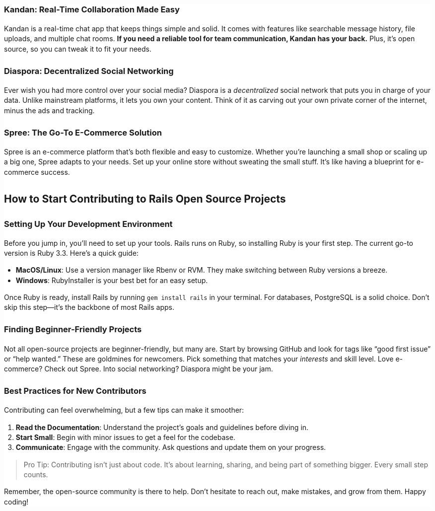 ### Kandan: Real-Time Collaboration Made Easy

Kandan is a real-time chat app that keeps things simple and solid. It comes with features like searchable message history, file uploads, and multiple chat rooms. **If you need a reliable tool for team communication, Kandan has your back.** Plus, it’s open source, so you can tweak it to fit your needs.

### Diaspora: Decentralized Social Networking

Ever wish you had more control over your social media? Diaspora is a _decentralized_ social network that puts you in charge of your data. Unlike mainstream platforms, it lets you own your content. Think of it as carving out your own private corner of the internet, minus the ads and tracking.

### Spree: The Go-To E-Commerce Solution

Spree is an e-commerce platform that’s both flexible and easy to customize. Whether you’re launching a small shop or scaling up a big one, Spree adapts to your needs. Set up your online store without sweating the small stuff. It’s like having a blueprint for e-commerce success.

## How to Start Contributing to Rails Open Source Projects

### Setting Up Your Development Environment

Before you jump in, you’ll need to set up your tools. Rails runs on Ruby, so installing Ruby is your first step. The current go-to version is Ruby 3.3. Here’s a quick guide:

*   **MacOS/Linux**: Use a version manager like Rbenv or RVM. They make switching between Ruby versions a breeze.
*   **Windows**: RubyInstaller is your best bet for an easy setup.

Once Ruby is ready, install Rails by running `gem install rails` in your terminal. For databases, PostgreSQL is a solid choice. Don’t skip this step—it’s the backbone of most Rails apps.

### Finding Beginner-Friendly Projects

Not all open-source projects are beginner-friendly, but many are. Start by browsing GitHub and look for tags like “good first issue” or “help wanted.” These are goldmines for newcomers. Pick something that matches your _interests_ and skill level. Love e-commerce? Check out Spree. Into social networking? Diaspora might be your jam.

### Best Practices for New Contributors

Contributing can feel overwhelming, but a few tips can make it smoother:

1.  **Read the Documentation**: Understand the project’s goals and guidelines before diving in.
2.  **Start Small**: Begin with minor issues to get a feel for the codebase.
3.  **Communicate**: Engage with the community. Ask questions and update them on your progress.

> Pro Tip: Contributing isn’t just about code. It’s about learning, sharing, and being part of something bigger. Every small step counts.

Remember, the open-source community is there to help. Don’t hesitate to reach out, make mistakes, and grow from them. Happy coding!

